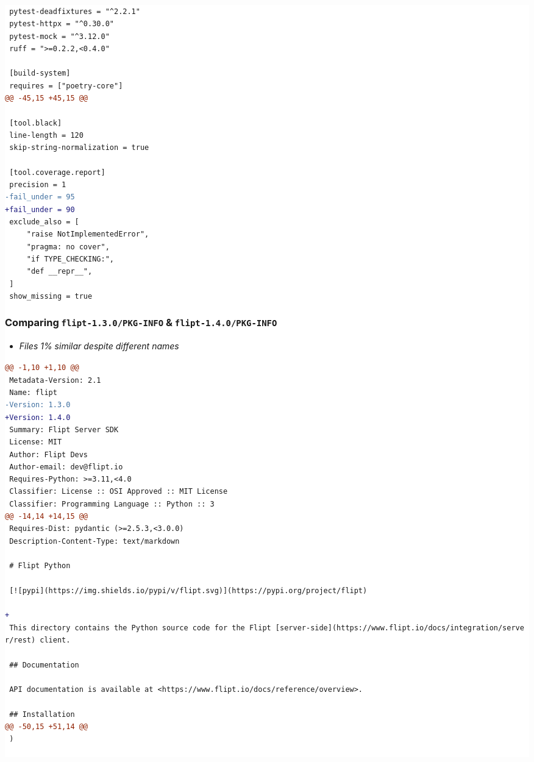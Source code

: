 ```diff
 pytest-deadfixtures = "^2.2.1"
 pytest-httpx = "^0.30.0"
 pytest-mock = "^3.12.0"
 ruff = ">=0.2.2,<0.4.0"
 
 [build-system]
 requires = ["poetry-core"]
@@ -45,15 +45,15 @@
 
 [tool.black]
 line-length = 120
 skip-string-normalization = true
 
 [tool.coverage.report]
 precision = 1
-fail_under = 95
+fail_under = 90
 exclude_also = [
     "raise NotImplementedError",
     "pragma: no cover",
     "if TYPE_CHECKING:",
     "def __repr__",
 ]
 show_missing = true
```

### Comparing `flipt-1.3.0/PKG-INFO` & `flipt-1.4.0/PKG-INFO`

 * *Files 1% similar despite different names*

```diff
@@ -1,10 +1,10 @@
 Metadata-Version: 2.1
 Name: flipt
-Version: 1.3.0
+Version: 1.4.0
 Summary: Flipt Server SDK
 License: MIT
 Author: Flipt Devs
 Author-email: dev@flipt.io
 Requires-Python: >=3.11,<4.0
 Classifier: License :: OSI Approved :: MIT License
 Classifier: Programming Language :: Python :: 3
@@ -14,14 +14,15 @@
 Requires-Dist: pydantic (>=2.5.3,<3.0.0)
 Description-Content-Type: text/markdown
 
 # Flipt Python
 
 [![pypi](https://img.shields.io/pypi/v/flipt.svg)](https://pypi.org/project/flipt)
 
+
 This directory contains the Python source code for the Flipt [server-side](https://www.flipt.io/docs/integration/server/rest) client.
 
 ## Documentation
 
 API documentation is available at <https://www.flipt.io/docs/reference/overview>.
 
 ## Installation
@@ -50,15 +51,14 @@
 )
 
```